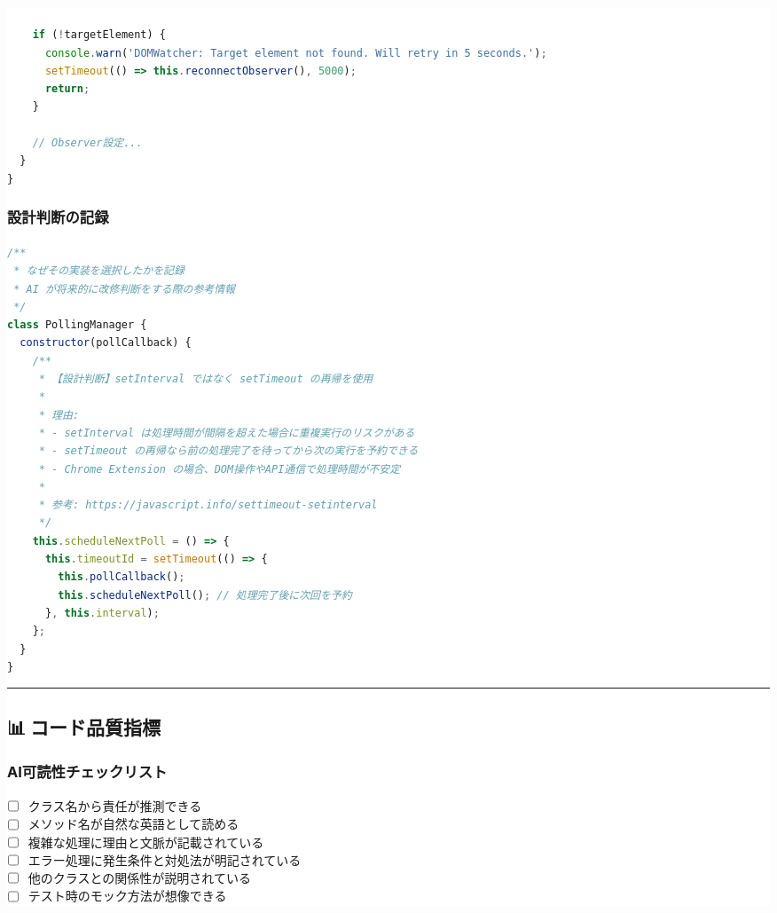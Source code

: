 ```javascript
    
    if (!targetElement) {
      console.warn('DOMWatcher: Target element not found. Will retry in 5 seconds.');
      setTimeout(() => this.reconnectObserver(), 5000);
      return;
    }
    
    // Observer設定...
  }
}
```

### 設計判断の記録
```javascript
/**
 * なぜその実装を選択したかを記録
 * AI が将来的に改修判断をする際の参考情報
 */
class PollingManager {
  constructor(pollCallback) {
    /**
     * 【設計判断】setInterval ではなく setTimeout の再帰を使用
     * 
     * 理由:
     * - setInterval は処理時間が間隔を超えた場合に重複実行のリスクがある
     * - setTimeout の再帰なら前の処理完了を待ってから次の実行を予約できる
     * - Chrome Extension の場合、DOM操作やAPI通信で処理時間が不安定
     * 
     * 参考: https://javascript.info/settimeout-setinterval
     */
    this.scheduleNextPoll = () => {
      this.timeoutId = setTimeout(() => {
        this.pollCallback();
        this.scheduleNextPoll(); // 処理完了後に次回を予約
      }, this.interval);
    };
  }
}
```

---

## 📊 コード品質指標

### AI可読性チェックリスト
- [ ] クラス名から責任が推測できる
- [ ] メソッド名が自然な英語として読める
- [ ] 複雑な処理に理由と文脈が記載されている
- [ ] エラー処理に発生条件と対処法が明記されている
- [ ] 他のクラスとの関係性が説明されている
- [ ] テスト時のモック方法が想像できる
